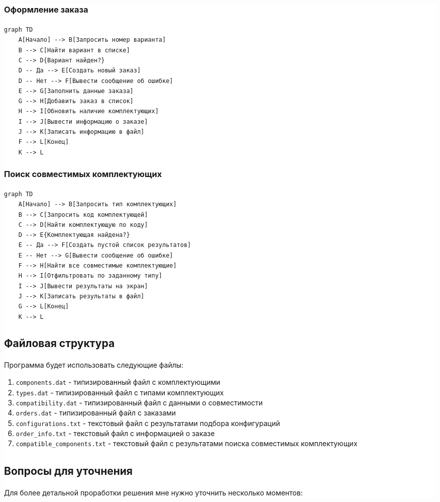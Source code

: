 ### Оформление заказа

```mermaid
graph TD
    A[Начало] --> B[Запросить номер варианта]
    B --> C[Найти вариант в списке]
    C --> D{Вариант найден?}
    D -- Да --> E[Создать новый заказ]
    D -- Нет --> F[Вывести сообщение об ошибке]
    E --> G[Заполнить данные заказа]
    G --> H[Добавить заказ в список]
    H --> I[Обновить наличие комплектующих]
    I --> J[Вывести информацию о заказе]
    J --> K[Записать информацию в файл]
    F --> L[Конец]
    K --> L
```

### Поиск совместимых комплектующих

```mermaid
graph TD
    A[Начало] --> B[Запросить тип комплектующих]
    B --> C[Запросить код комплектующей]
    C --> D[Найти комплектующую по коду]
    D --> E{Комплектующая найдена?}
    E -- Да --> F[Создать пустой список результатов]
    E -- Нет --> G[Вывести сообщение об ошибке]
    F --> H[Найти все совместимые комплектующие]
    H --> I[Отфильтровать по заданному типу]
    I --> J[Вывести результаты на экран]
    J --> K[Записать результаты в файл]
    G --> L[Конец]
    K --> L
```

## Файловая структура

Программа будет использовать следующие файлы:

1. `components.dat` - типизированный файл с комплектующими
2. `types.dat` - типизированный файл с типами комплектующих
3. `compatibility.dat` - типизированный файл с данными о совместимости
4. `orders.dat` - типизированный файл с заказами
5. `configurations.txt` - текстовый файл с результатами подбора конфигураций
6. `order_info.txt` - текстовый файл с информацией о заказе
7. `compatible_components.txt` - текстовый файл с результатами поиска совместимых комплектующих

## Вопросы для уточнения

Для более детальной проработки решения мне нужно уточнить несколько моментов:
